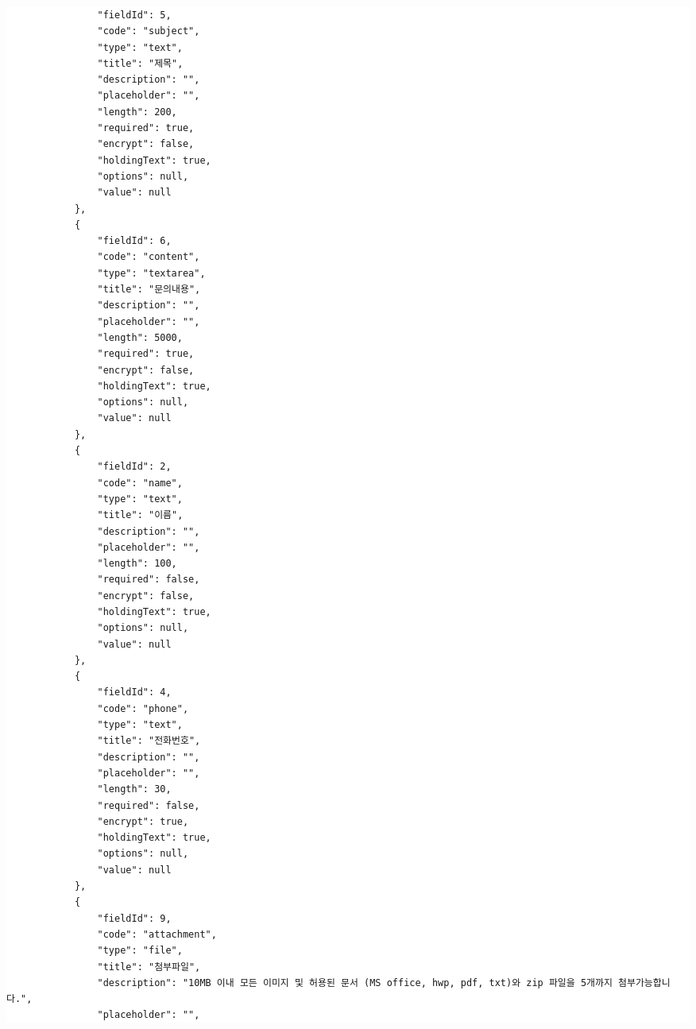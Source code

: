 ```
                "fieldId": 5,		
                "code": "subject",		
                "type": "text",		
                "title": "제목",		
                "description": "",		
                "placeholder": "",		
                "length": 200,		
                "required": true,		
                "encrypt": false,		
                "holdingText": true,		
                "options": null,		
                "value": null		
            },		
            {		
                "fieldId": 6,		
                "code": "content",		
                "type": "textarea",		
                "title": "문의내용",		
                "description": "",		
                "placeholder": "",		
                "length": 5000,		
                "required": true,		
                "encrypt": false,		
                "holdingText": true,		
                "options": null,		
                "value": null		
            },		
            {		
                "fieldId": 2,		
                "code": "name",		
                "type": "text",		
                "title": "이름",		
                "description": "",		
                "placeholder": "",		
                "length": 100,		
                "required": false,		
                "encrypt": false,		
                "holdingText": true,		
                "options": null,		
                "value": null		
            },		
            {		
                "fieldId": 4,		
                "code": "phone",		
                "type": "text",		
                "title": "전화번호",		
                "description": "",		
                "placeholder": "",		
                "length": 30,		
                "required": false,		
                "encrypt": true,		
                "holdingText": true,		
                "options": null,		
                "value": null		
            },		
            {		
                "fieldId": 9,		
                "code": "attachment",		
                "type": "file",		
                "title": "첨부파일",		
                "description": "10MB 이내 모든 이미지 및 허용된 문서 (MS office, hwp, pdf, txt)와 zip 파일을 5개까지 첨부가능합니다.",		
                "placeholder": "",		
```